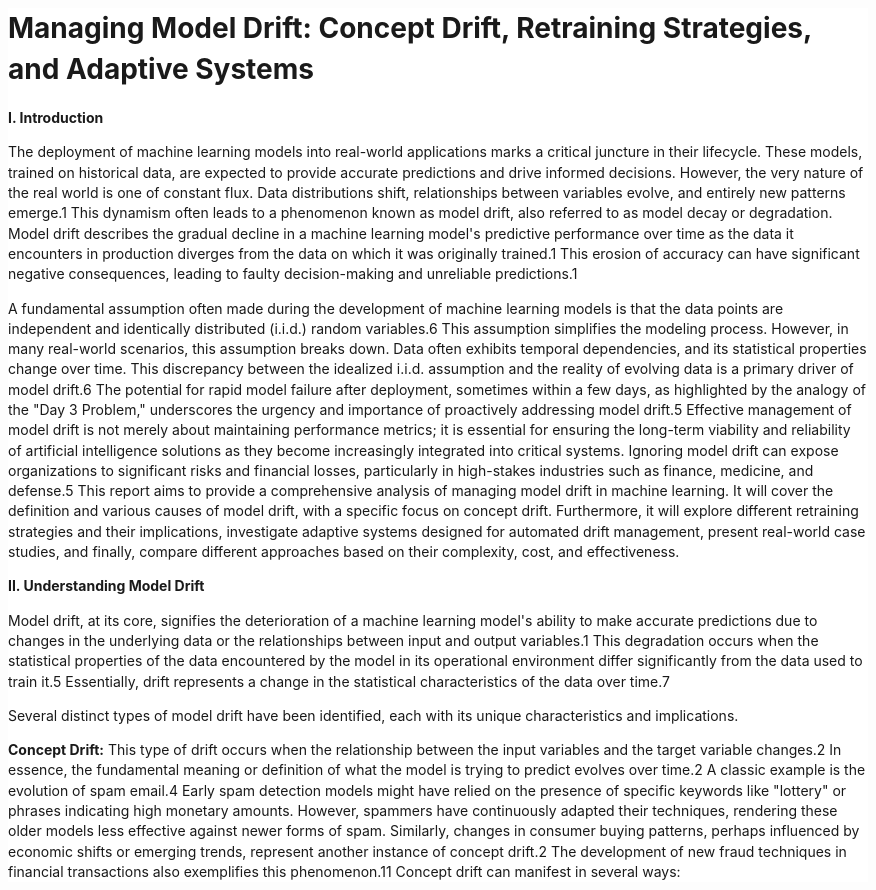 # **Managing Model Drift: Concept Drift, Retraining Strategies, and Adaptive Systems**

**I. Introduction**

The deployment of machine learning models into real-world applications marks a critical juncture in their lifecycle. These models, trained on historical data, are expected to provide accurate predictions and drive informed decisions. However, the very nature of the real world is one of constant flux. Data distributions shift, relationships between variables evolve, and entirely new patterns emerge.1 This dynamism often leads to a phenomenon known as model drift, also referred to as model decay or degradation. Model drift describes the gradual decline in a machine learning model's predictive performance over time as the data it encounters in production diverges from the data on which it was originally trained.1 This erosion of accuracy can have significant negative consequences, leading to faulty decision-making and unreliable predictions.1

A fundamental assumption often made during the development of machine learning models is that the data points are independent and identically distributed (i.i.d.) random variables.6 This assumption simplifies the modeling process. However, in many real-world scenarios, this assumption breaks down. Data often exhibits temporal dependencies, and its statistical properties change over time. This discrepancy between the idealized i.i.d. assumption and the reality of evolving data is a primary driver of model drift.6 The potential for rapid model failure after deployment, sometimes within a few days, as highlighted by the analogy of the "Day 3 Problem," underscores the urgency and importance of proactively addressing model drift.5 Effective management of model drift is not merely about maintaining performance metrics; it is essential for ensuring the long-term viability and reliability of artificial intelligence solutions as they become increasingly integrated into critical systems. Ignoring model drift can expose organizations to significant risks and financial losses, particularly in high-stakes industries such as finance, medicine, and defense.5 This report aims to provide a comprehensive analysis of managing model drift in machine learning. It will cover the definition and various causes of model drift, with a specific focus on concept drift. Furthermore, it will explore different retraining strategies and their implications, investigate adaptive systems designed for automated drift management, present real-world case studies, and finally, compare different approaches based on their complexity, cost, and effectiveness.

**II. Understanding Model Drift**

Model drift, at its core, signifies the deterioration of a machine learning model's ability to make accurate predictions due to changes in the underlying data or the relationships between input and output variables.1 This degradation occurs when the statistical properties of the data encountered by the model in its operational environment differ significantly from the data used to train it.5 Essentially, drift represents a change in the statistical characteristics of the data over time.7

Several distinct types of model drift have been identified, each with its unique characteristics and implications.

**Concept Drift:** This type of drift occurs when the relationship between the input variables and the target variable changes.2 In essence, the fundamental meaning or definition of what the model is trying to predict evolves over time.2 A classic example is the evolution of spam email.4 Early spam detection models might have relied on the presence of specific keywords like "lottery" or phrases indicating high monetary amounts. However, spammers have continuously adapted their techniques, rendering these older models less effective against newer forms of spam. Similarly, changes in consumer buying patterns, perhaps influenced by economic shifts or emerging trends, represent another instance of concept drift.2 The development of new fraud techniques in financial transactions also exemplifies this phenomenon.11 Concept drift can manifest in several ways:
